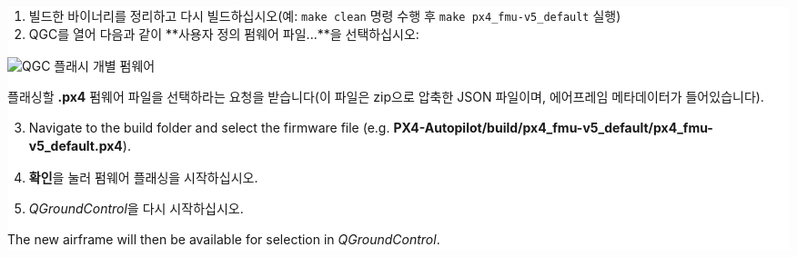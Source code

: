 1. 빌드한 바이너리를 정리하고 다시 빌드하십시오(예: `make clean` 명령 수행 후 `make px4_fmu-v5_default` 실행)
2. QGC를 열어 다음과 같이 **사용자 정의 펌웨어 파일...**을 선택하십시오:
  
  ![QGC 플래시 개별 펌웨어](../../assets/gcs/qgc_flash_custom_firmware.png)
  
  플래싱할 **.px4** 펌웨어 파일을 선택하라는 요청을 받습니다(이 파일은 zip으로 압축한 JSON 파일이며, 에어프레임 메타데이터가 들어있습니다).

3. Navigate to the build folder and select the firmware file (e.g. **PX4-Autopilot/build/px4_fmu-v5_default/px4_fmu-v5_default.px4**).

4. **확인**을 눌러 펌웨어 플래싱을 시작하십시오.
5. *QGroundControl*을 다시 시작하십시오.

The new airframe will then be available for selection in *QGroundControl*.